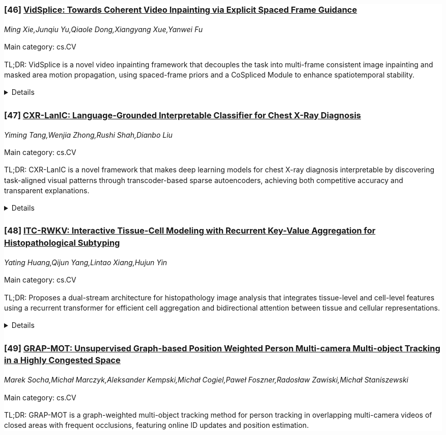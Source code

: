 ### [46] [VidSplice: Towards Coherent Video Inpainting via Explicit Spaced Frame Guidance](https://arxiv.org/abs/2510.21461)
*Ming Xie,Junqiu Yu,Qiaole Dong,Xiangyang Xue,Yanwei Fu*

Main category: cs.CV

TL;DR: VidSplice is a novel video inpainting framework that decouples the task into multi-frame consistent image inpainting and masked area motion propagation, using spaced-frame priors and a CoSpliced Module to enhance spatiotemporal stability.


<details><summary>Details</summary></details>


### [47] [CXR-LanIC: Language-Grounded Interpretable Classifier for Chest X-Ray Diagnosis](https://arxiv.org/abs/2510.21464)
*Yiming Tang,Wenjia Zhong,Rushi Shah,Dianbo Liu*

Main category: cs.CV

TL;DR: CXR-LanIC is a novel framework that makes deep learning models for chest X-ray diagnosis interpretable by discovering task-aligned visual patterns through transcoder-based sparse autoencoders, achieving both competitive accuracy and transparent explanations.


<details><summary>Details</summary></details>


### [48] [ITC-RWKV: Interactive Tissue-Cell Modeling with Recurrent Key-Value Aggregation for Histopathological Subtyping](https://arxiv.org/abs/2510.21479)
*Yating Huang,Qijun Yang,Lintao Xiang,Hujun Yin*

Main category: cs.CV

TL;DR: Proposes a dual-stream architecture for histopathology image analysis that integrates tissue-level and cell-level features using a recurrent transformer for efficient cell aggregation and bidirectional attention between tissue and cellular representations.


<details><summary>Details</summary></details>


### [49] [GRAP-MOT: Unsupervised Graph-based Position Weighted Person Multi-camera Multi-object Tracking in a Highly Congested Space](https://arxiv.org/abs/2510.21482)
*Marek Socha,Michał Marczyk,Aleksander Kempski,Michał Cogiel,Paweł Foszner,Radosław Zawiski,Michał Staniszewski*

Main category: cs.CV

TL;DR: GRAP-MOT is a graph-weighted multi-object tracking method for person tracking in overlapping multi-camera videos of closed areas with frequent occlusions, featuring online ID updates and position estimation.

